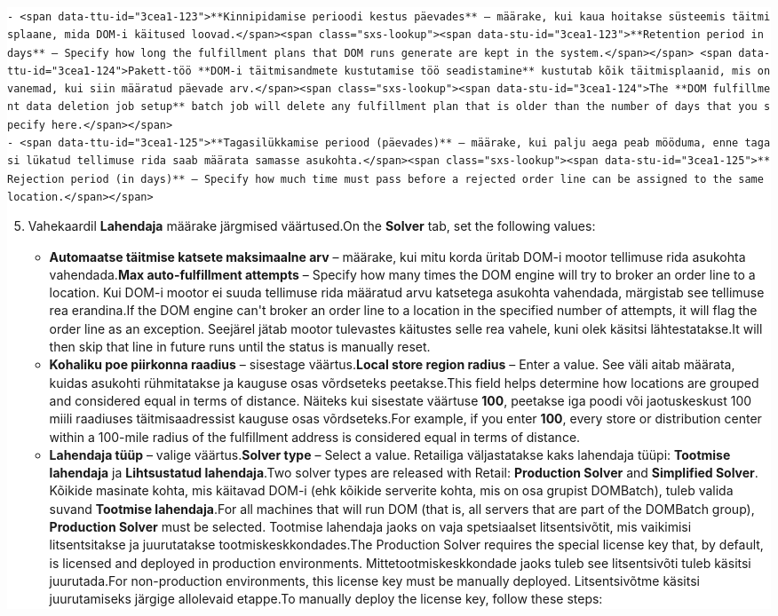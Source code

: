     - <span data-ttu-id="3cea1-123">**Kinnipidamise perioodi kestus päevades** – määrake, kui kaua hoitakse süsteemis täitmisplaane, mida DOM-i käitused loovad.</span><span class="sxs-lookup"><span data-stu-id="3cea1-123">**Retention period in days** – Specify how long the fulfillment plans that DOM runs generate are kept in the system.</span></span> <span data-ttu-id="3cea1-124">Pakett-töö **DOM-i täitmisandmete kustutamise töö seadistamine** kustutab kõik täitmisplaanid, mis on vanemad, kui siin määratud päevade arv.</span><span class="sxs-lookup"><span data-stu-id="3cea1-124">The **DOM fulfillment data deletion job setup** batch job will delete any fulfillment plan that is older than the number of days that you specify here.</span></span>
    - <span data-ttu-id="3cea1-125">**Tagasilükkamise periood (päevades)** – määrake, kui palju aega peab mööduma, enne tagasi lükatud tellimuse rida saab määrata samasse asukohta.</span><span class="sxs-lookup"><span data-stu-id="3cea1-125">**Rejection period (in days)** – Specify how much time must pass before a rejected order line can be assigned to the same location.</span></span>

5. <span data-ttu-id="3cea1-126">Vahekaardil **Lahendaja** määrake järgmised väärtused.</span><span class="sxs-lookup"><span data-stu-id="3cea1-126">On the **Solver** tab, set the following values:</span></span>

    - <span data-ttu-id="3cea1-127">**Automaatse täitmise katsete maksimaalne arv** – määrake, kui mitu korda üritab DOM-i mootor tellimuse rida asukohta vahendada.</span><span class="sxs-lookup"><span data-stu-id="3cea1-127">**Max auto-fulfillment attempts** – Specify how many times the DOM engine will try to broker an order line to a location.</span></span> <span data-ttu-id="3cea1-128">Kui DOM-i mootor ei suuda tellimuse rida määratud arvu katsetega asukohta vahendada, märgistab see tellimuse rea erandina.</span><span class="sxs-lookup"><span data-stu-id="3cea1-128">If the DOM engine can't broker an order line to a location in the specified number of attempts, it will flag the order line as an exception.</span></span> <span data-ttu-id="3cea1-129">Seejärel jätab mootor tulevastes käitustes selle rea vahele, kuni olek käsitsi lähtestatakse.</span><span class="sxs-lookup"><span data-stu-id="3cea1-129">It will then skip that line in future runs until the status is manually reset.</span></span>
    - <span data-ttu-id="3cea1-130">**Kohaliku poe piirkonna raadius** – sisestage väärtus.</span><span class="sxs-lookup"><span data-stu-id="3cea1-130">**Local store region radius** – Enter a value.</span></span> <span data-ttu-id="3cea1-131">See väli aitab määrata, kuidas asukohti rühmitatakse ja kauguse osas võrdseteks peetakse.</span><span class="sxs-lookup"><span data-stu-id="3cea1-131">This field helps determine how locations are grouped and considered equal in terms of distance.</span></span> <span data-ttu-id="3cea1-132">Näiteks kui sisestate väärtuse **100**, peetakse iga poodi või jaotuskeskust 100 miili raadiuses täitmisaadressist kauguse osas võrdseteks.</span><span class="sxs-lookup"><span data-stu-id="3cea1-132">For example, if you enter **100**, every store or distribution center within a 100-mile radius of the fulfillment address is considered equal in terms of distance.</span></span>
    - <span data-ttu-id="3cea1-133">**Lahendaja tüüp** – valige väärtus.</span><span class="sxs-lookup"><span data-stu-id="3cea1-133">**Solver type** – Select a value.</span></span> <span data-ttu-id="3cea1-134">Retailiga väljastatakse kaks lahendaja tüüpi: **Tootmise lahendaja** ja **Lihtsustatud lahendaja**.</span><span class="sxs-lookup"><span data-stu-id="3cea1-134">Two solver types are released with Retail: **Production Solver** and **Simplified Solver**.</span></span> <span data-ttu-id="3cea1-135">Kõikide masinate kohta, mis käitavad DOM-i (ehk kõikide serverite kohta, mis on osa grupist DOMBatch), tuleb valida suvand **Tootmise lahendaja**.</span><span class="sxs-lookup"><span data-stu-id="3cea1-135">For all machines that will run DOM (that is, all servers that are part of the DOMBatch group), **Production Solver** must be selected.</span></span> <span data-ttu-id="3cea1-136">Tootmise lahendaja jaoks on vaja spetsiaalset litsentsivõtit, mis vaikimisi litsentsitakse ja juurutatakse tootmiskeskkondades.</span><span class="sxs-lookup"><span data-stu-id="3cea1-136">The Production Solver requires the special license key that, by default, is licensed and deployed in production environments.</span></span> <span data-ttu-id="3cea1-137">Mittetootmiskeskkondade jaoks tuleb see litsentsivõti tuleb käsitsi juurutada.</span><span class="sxs-lookup"><span data-stu-id="3cea1-137">For non-production environments, this license key must be manually deployed.</span></span> <span data-ttu-id="3cea1-138">Litsentsivõtme käsitsi juurutamiseks järgige allolevaid etappe.</span><span class="sxs-lookup"><span data-stu-id="3cea1-138">To manually deploy the license key, follow these steps:</span></span>
